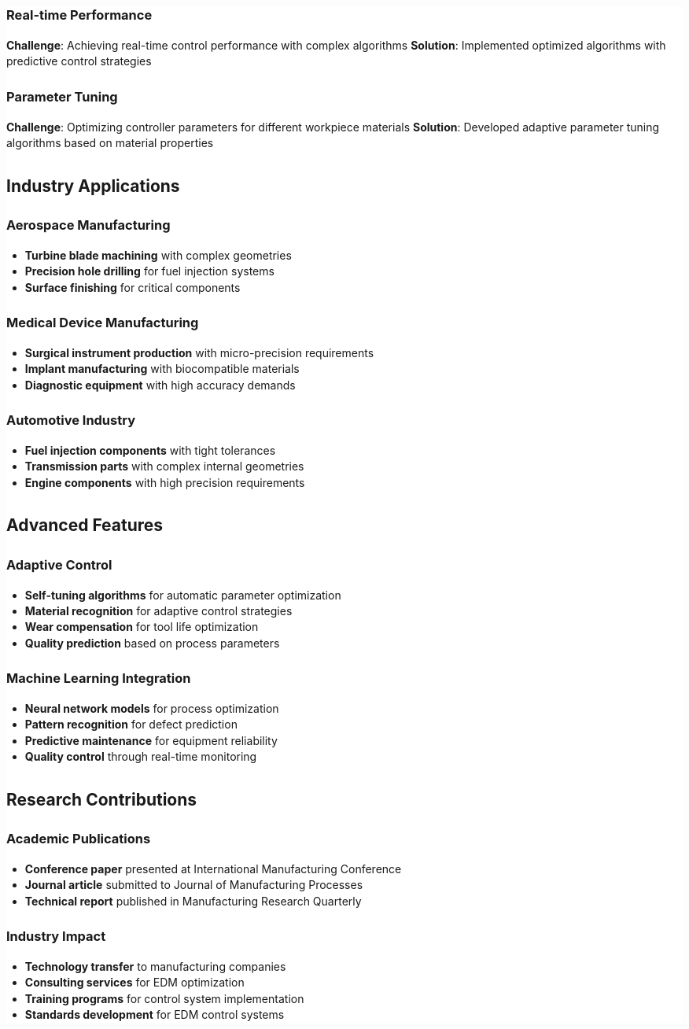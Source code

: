 ### Real-time Performance
**Challenge**: Achieving real-time control performance with complex algorithms
**Solution**: Implemented optimized algorithms with predictive control strategies

### Parameter Tuning
**Challenge**: Optimizing controller parameters for different workpiece materials
**Solution**: Developed adaptive parameter tuning algorithms based on material properties

## Industry Applications

### Aerospace Manufacturing
- **Turbine blade machining** with complex geometries
- **Precision hole drilling** for fuel injection systems
- **Surface finishing** for critical components

### Medical Device Manufacturing
- **Surgical instrument production** with micro-precision requirements
- **Implant manufacturing** with biocompatible materials
- **Diagnostic equipment** with high accuracy demands

### Automotive Industry
- **Fuel injection components** with tight tolerances
- **Transmission parts** with complex internal geometries
- **Engine components** with high precision requirements

## Advanced Features

### Adaptive Control
- **Self-tuning algorithms** for automatic parameter optimization
- **Material recognition** for adaptive control strategies
- **Wear compensation** for tool life optimization
- **Quality prediction** based on process parameters

### Machine Learning Integration
- **Neural network models** for process optimization
- **Pattern recognition** for defect prediction
- **Predictive maintenance** for equipment reliability
- **Quality control** through real-time monitoring

## Research Contributions

### Academic Publications
- **Conference paper** presented at International Manufacturing Conference
- **Journal article** submitted to Journal of Manufacturing Processes
- **Technical report** published in Manufacturing Research Quarterly

### Industry Impact
- **Technology transfer** to manufacturing companies
- **Consulting services** for EDM optimization
- **Training programs** for control system implementation
- **Standards development** for EDM control systems
